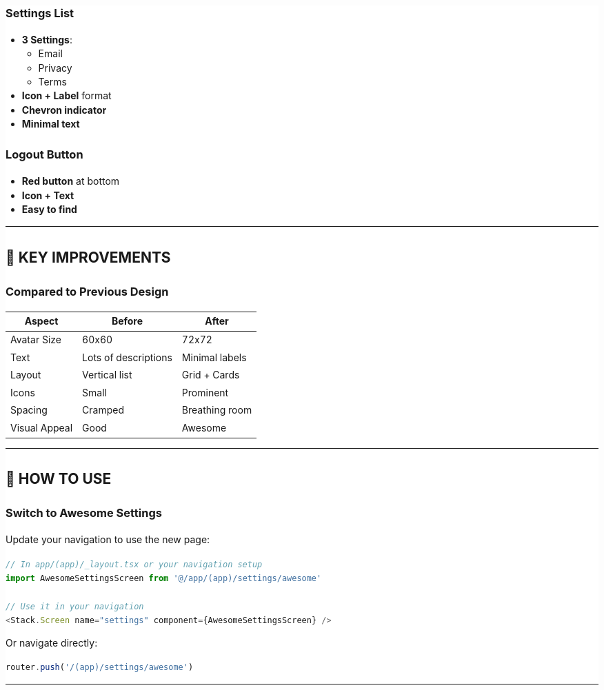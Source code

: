 ### Settings List
- **3 Settings**:
  - Email
  - Privacy
  - Terms
- **Icon + Label** format
- **Chevron indicator**
- **Minimal text**

### Logout Button
- **Red button** at bottom
- **Icon + Text**
- **Easy to find**

---

## 🎯 KEY IMPROVEMENTS

### Compared to Previous Design
| Aspect | Before | After |
|--------|--------|-------|
| Avatar Size | 60x60 | 72x72 |
| Text | Lots of descriptions | Minimal labels |
| Layout | Vertical list | Grid + Cards |
| Icons | Small | Prominent |
| Spacing | Cramped | Breathing room |
| Visual Appeal | Good | Awesome |

---

## 🚀 HOW TO USE

### Switch to Awesome Settings

Update your navigation to use the new page:

```typescript
// In app/(app)/_layout.tsx or your navigation setup
import AwesomeSettingsScreen from '@/app/(app)/settings/awesome'

// Use it in your navigation
<Stack.Screen name="settings" component={AwesomeSettingsScreen} />
```

Or navigate directly:
```typescript
router.push('/(app)/settings/awesome')
```

---